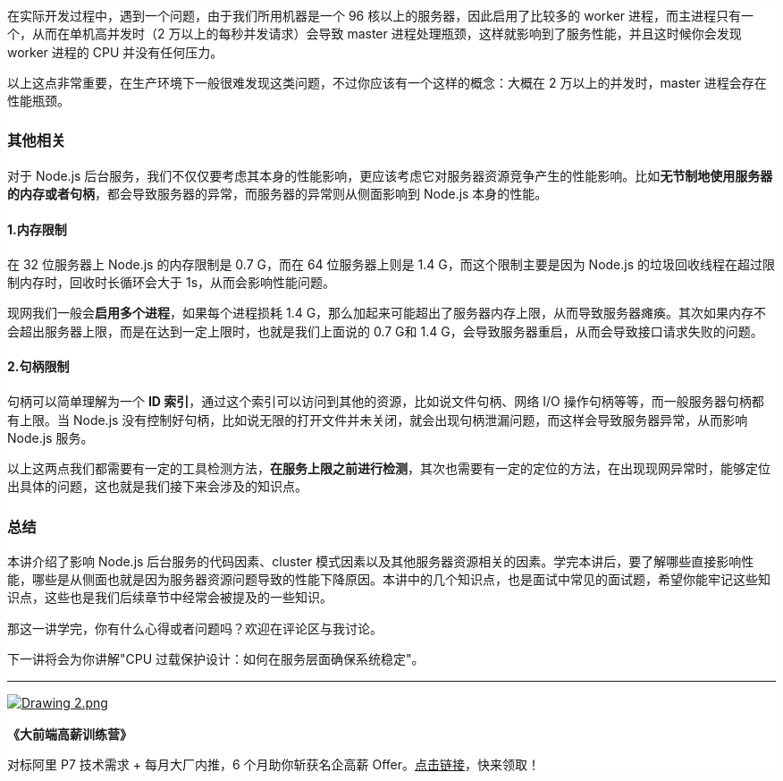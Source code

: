 在实际开发过程中，遇到一个问题，由于我们所用机器是一个 96 核以上的服务器，因此启用了比较多的 worker 进程，而主进程只有一个，从而在单机高并发时（2 万以上的每秒并发请求）会导致 master 进程处理瓶颈，这样就影响到了服务性能，并且这时候你会发现 worker 进程的 CPU 并没有任何压力。

以上这点非常重要，在生产环境下一般很难发现这类问题，不过你应该有一个这样的概念：大概在 2 万以上的并发时，master 进程会存在性能瓶颈。

### 其他相关

对于 Node.js 后台服务，我们不仅仅要考虑其本身的性能影响，更应该考虑它对服务器资源竞争产生的性能影响。比如**无节制地使用服务器的内存或者句柄**，都会导致服务器的异常，而服务器的异常则从侧面影响到 Node.js 本身的性能。

#### 1.内存限制

在 32 位服务器上 Node.js 的内存限制是 0.7 G，而在 64 位服务器上则是 1.4 G，而这个限制主要是因为 Node.js 的垃圾回收线程在超过限制内存时，回收时长循环会大于 1s，从而会影响性能问题。

现网我们一般会**启用多个进程**，如果每个进程损耗 1.4 G，那么加起来可能超出了服务器内存上限，从而导致服务器瘫痪。其次如果内存不会超出服务器上限，而是在达到一定上限时，也就是我们上面说的 0.7 G和 1.4 G，会导致服务器重启，从而会导致接口请求失败的问题。

#### 2.句柄限制

句柄可以简单理解为一个 **ID 索引**，通过这个索引可以访问到其他的资源，比如说文件句柄、网络 I/O 操作句柄等等，而一般服务器句柄都有上限。当 Node.js 没有控制好句柄，比如说无限的打开文件并未关闭，就会出现句柄泄漏问题，而这样会导致服务器异常，从而影响 Node.js 服务。

以上这两点我们都需要有一定的工具检测方法，**在服务上限之前进行检测**，其次也需要有一定的定位的方法，在出现现网异常时，能够定位出具体的问题，这也就是我们接下来会涉及的知识点。

### 总结

本讲介绍了影响 Node.js 后台服务的代码因素、cluster 模式因素以及其他服务器资源相关的因素。学完本讲后，要了解哪些直接影响性能，哪些是从侧面也就是因为服务器资源问题导致的性能下降原因。本讲中的几个知识点，也是面试中常见的面试题，希望你能牢记这些知识点，这些也是我们后续章节中经常会被提及的一些知识。

那这一讲学完，你有什么心得或者问题吗？欢迎在评论区与我讨论。

下一讲将会为你讲解"CPU 过载保护设计：如何在服务层面确保系统稳定"。

*** ** * ** ***

[<Image alt="Drawing 2.png" src="https://s0.lgstatic.com/i/image6/M00/12/FA/CioPOWBBrAKAAod-AASyC72ZqWw233.png"/>](https://shenceyun.lagou.com/t/mka)

**《大前端高薪训练营》**

对标阿里 P7 技术需求 + 每月大厂内推，6 个月助你斩获名企高薪 Offer。[点击链接](https://shenceyun.lagou.com/t/mka)，快来领取！
